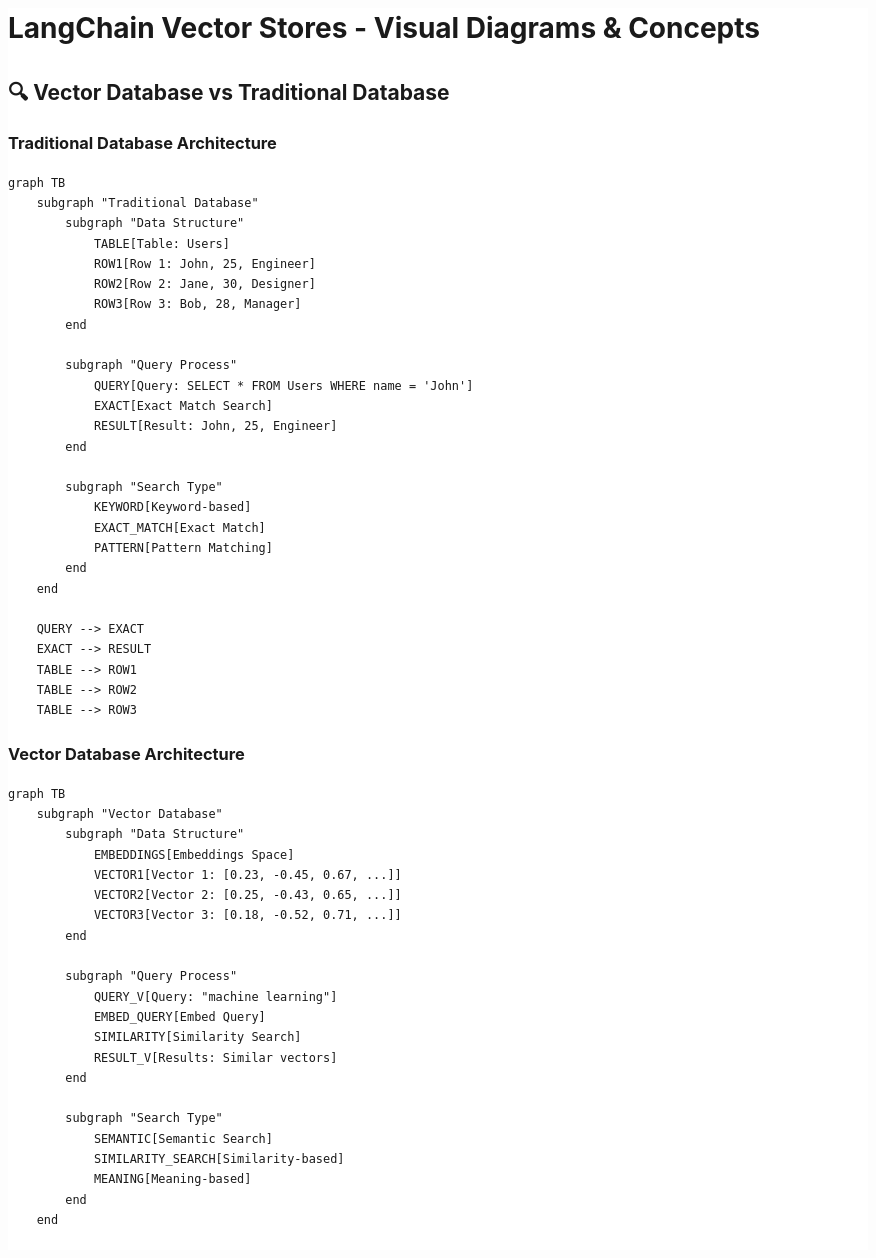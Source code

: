 # LangChain Vector Stores - Visual Diagrams & Concepts

## 🔍 Vector Database vs Traditional Database

### Traditional Database Architecture

```mermaid
graph TB
    subgraph "Traditional Database"
        subgraph "Data Structure"
            TABLE[Table: Users]
            ROW1[Row 1: John, 25, Engineer]
            ROW2[Row 2: Jane, 30, Designer]
            ROW3[Row 3: Bob, 28, Manager]
        end
        
        subgraph "Query Process"
            QUERY[Query: SELECT * FROM Users WHERE name = 'John']
            EXACT[Exact Match Search]
            RESULT[Result: John, 25, Engineer]
        end
        
        subgraph "Search Type"
            KEYWORD[Keyword-based]
            EXACT_MATCH[Exact Match]
            PATTERN[Pattern Matching]
        end
    end
    
    QUERY --> EXACT
    EXACT --> RESULT
    TABLE --> ROW1
    TABLE --> ROW2
    TABLE --> ROW3
```

### Vector Database Architecture

```mermaid
graph TB
    subgraph "Vector Database"
        subgraph "Data Structure"
            EMBEDDINGS[Embeddings Space]
            VECTOR1[Vector 1: [0.23, -0.45, 0.67, ...]]
            VECTOR2[Vector 2: [0.25, -0.43, 0.65, ...]]
            VECTOR3[Vector 3: [0.18, -0.52, 0.71, ...]]
        end
        
        subgraph "Query Process"
            QUERY_V[Query: "machine learning"]
            EMBED_QUERY[Embed Query]
            SIMILARITY[Similarity Search]
            RESULT_V[Results: Similar vectors]
        end
        
        subgraph "Search Type"
            SEMANTIC[Semantic Search]
            SIMILARITY_SEARCH[Similarity-based]
            MEANING[Meaning-based]
        end
    end
    
```